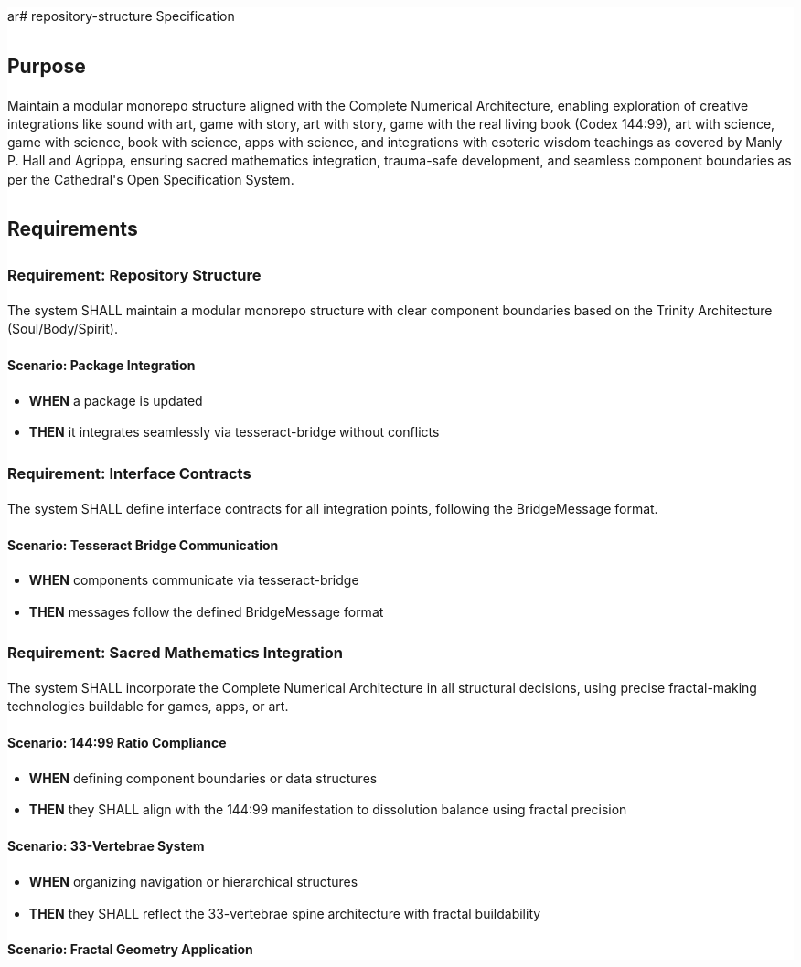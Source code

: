 ar# repository-structure Specification

## Purpose

Maintain a modular monorepo structure aligned with the Complete Numerical Architecture, enabling exploration of creative integrations like sound with art, game with story, art with story, game with the real living book (Codex 144:99), art with science, game with science, book with science, apps with science, and integrations with esoteric wisdom teachings as covered by Manly P. Hall and Agrippa, ensuring sacred mathematics integration, trauma-safe development, and seamless component boundaries as per the Cathedral's Open Specification System.

## Requirements

### Requirement: Repository Structure

The system SHALL maintain a modular monorepo structure with clear component boundaries based on the Trinity Architecture (Soul/Body/Spirit).

#### Scenario: Package Integration

- **WHEN** a package is updated

- **THEN** it integrates seamlessly via tesseract-bridge without conflicts

### Requirement: Interface Contracts

The system SHALL define interface contracts for all integration points, following the BridgeMessage format.

#### Scenario: Tesseract Bridge Communication

- **WHEN** components communicate via tesseract-bridge

- **THEN** messages follow the defined BridgeMessage format

### Requirement: Sacred Mathematics Integration

The system SHALL incorporate the Complete Numerical Architecture in all structural decisions, using precise fractal-making technologies buildable for games, apps, or art.

#### Scenario: 144:99 Ratio Compliance

- **WHEN** defining component boundaries or data structures

- **THEN** they SHALL align with the 144:99 manifestation to dissolution balance using fractal precision

#### Scenario: 33-Vertebrae System

- **WHEN** organizing navigation or hierarchical structures

- **THEN** they SHALL reflect the 33-vertebrae spine architecture with fractal buildability

#### Scenario: Fractal Geometry Application
